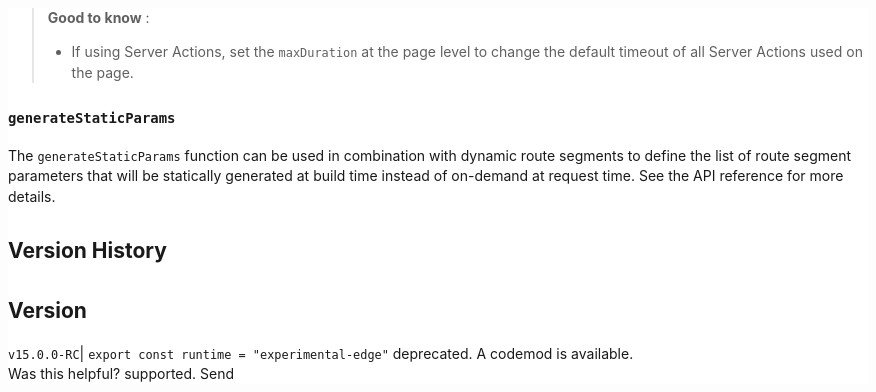 > **Good to know** :
>   * If using Server Actions, set the `maxDuration` at the page level to change the default timeout of all Server Actions used on the page.
> 

### `generateStaticParams`
The `generateStaticParams` function can be used in combination with dynamic route segments to define the list of route segment parameters that will be statically generated at build time instead of on-demand at request time.
See the API reference for more details.
## Version History
Version  
---  
`v15.0.0-RC`| `export const runtime = "experimental-edge"` deprecated. A codemod is available.  
Was this helpful?
supported.
Send
